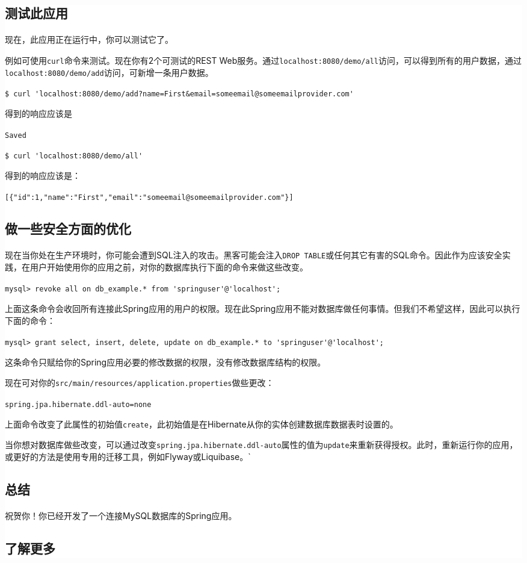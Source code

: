 ## 测试此应用

现在，此应用正在运行中，你可以测试它了。

例如可使用`curl`命令来测试。现在你有2个可测试的REST Web服务。通过`localhost:8080/demo/all`访问，可以得到所有的用户数据，通过`localhost:8080/demo/add`访问，可新增一条用户数据。

```
$ curl 'localhost:8080/demo/add?name=First&email=someemail@someemailprovider.com'
```

得到的响应应该是 
```
Saved
```

```
$ curl 'localhost:8080/demo/all'
```

得到的响应应该是：
```
[{"id":1,"name":"First","email":"someemail@someemailprovider.com"}]
```


## 做一些安全方面的优化

现在当你处在生产环境时，你可能会遭到SQL注入的攻击。黑客可能会注入`DROP TABLE`或任何其它有害的SQL命令。因此作为应该安全实践，在用户开始使用你的应用之前，对你的数据库执行下面的命令来做这些改变。

```
mysql> revoke all on db_example.* from 'springuser'@'localhost';
```

上面这条命令会收回所有连接此Spring应用的用户的权限。现在此Spring应用不能对数据库做任何事情。但我们不希望这样，因此可以执行下面的命令：
```
mysql> grant select, insert, delete, update on db_example.* to 'springuser'@'localhost';
```
这条命令只赋给你的Spring应用必要的修改数据的权限，没有修改数据库结构的权限。

现在可对你的`src/main/resources/application.properties`做些更改：
```
spring.jpa.hibernate.ddl-auto=none
```

上面命令改变了此属性的初始值`create`，此初始值是在Hibernate从你的实体创建数据库数据表时设置的。

当你想对数据库做些改变，可以通过改变`spring.jpa.hibernate.ddl-auto`属性的值为`update`来重新获得授权。此时，重新运行你的应用，或更好的方法是使用专用的迁移工具，例如Flyway或Liquibase。`


## 总结

祝贺你！你已经开发了一个连接MySQL数据库的Spring应用。


## 了解更多
